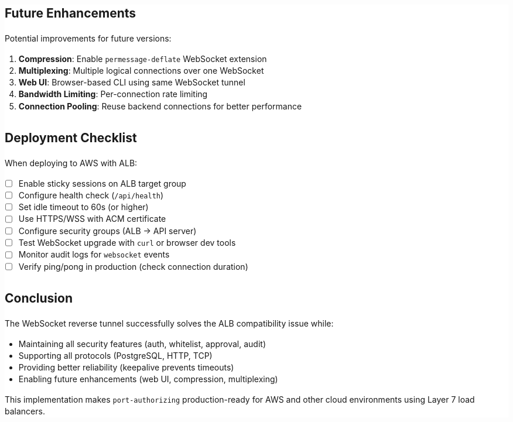 ## Future Enhancements

Potential improvements for future versions:

1. **Compression**: Enable `permessage-deflate` WebSocket extension
2. **Multiplexing**: Multiple logical connections over one WebSocket
3. **Web UI**: Browser-based CLI using same WebSocket tunnel
4. **Bandwidth Limiting**: Per-connection rate limiting
5. **Connection Pooling**: Reuse backend connections for better performance

## Deployment Checklist

When deploying to AWS with ALB:

- [ ] Enable sticky sessions on ALB target group
- [ ] Configure health check (`/api/health`)
- [ ] Set idle timeout to 60s (or higher)
- [ ] Use HTTPS/WSS with ACM certificate
- [ ] Configure security groups (ALB → API server)
- [ ] Test WebSocket upgrade with `curl` or browser dev tools
- [ ] Monitor audit logs for `websocket` events
- [ ] Verify ping/pong in production (check connection duration)

## Conclusion

The WebSocket reverse tunnel successfully solves the ALB compatibility issue while:
- Maintaining all security features (auth, whitelist, approval, audit)
- Supporting all protocols (PostgreSQL, HTTP, TCP)
- Providing better reliability (keepalive prevents timeouts)
- Enabling future enhancements (web UI, compression, multiplexing)

This implementation makes `port-authorizing` production-ready for AWS and other cloud environments using Layer 7 load balancers.


